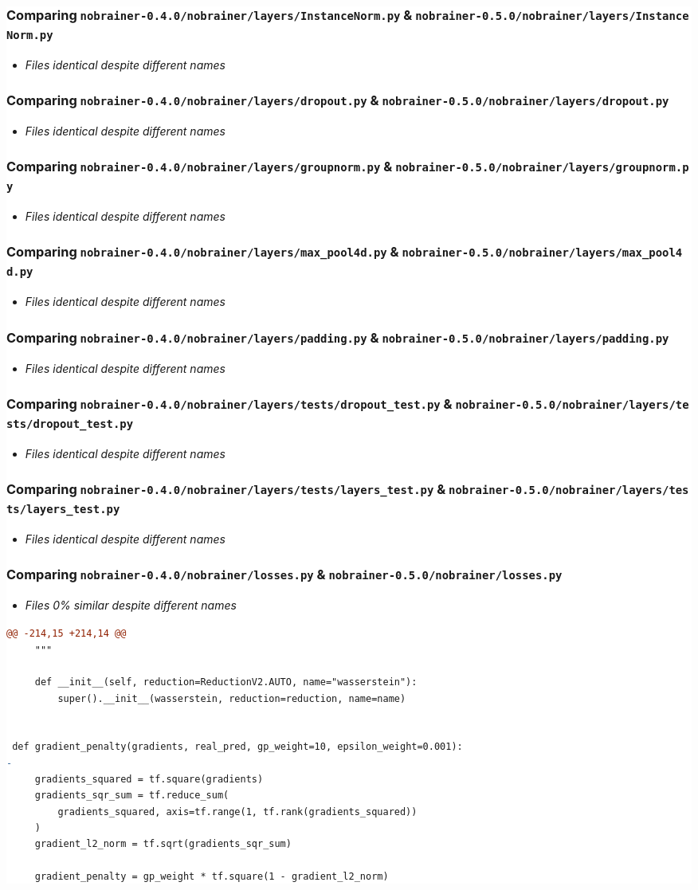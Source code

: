 ### Comparing `nobrainer-0.4.0/nobrainer/layers/InstanceNorm.py` & `nobrainer-0.5.0/nobrainer/layers/InstanceNorm.py`

 * *Files identical despite different names*

### Comparing `nobrainer-0.4.0/nobrainer/layers/dropout.py` & `nobrainer-0.5.0/nobrainer/layers/dropout.py`

 * *Files identical despite different names*

### Comparing `nobrainer-0.4.0/nobrainer/layers/groupnorm.py` & `nobrainer-0.5.0/nobrainer/layers/groupnorm.py`

 * *Files identical despite different names*

### Comparing `nobrainer-0.4.0/nobrainer/layers/max_pool4d.py` & `nobrainer-0.5.0/nobrainer/layers/max_pool4d.py`

 * *Files identical despite different names*

### Comparing `nobrainer-0.4.0/nobrainer/layers/padding.py` & `nobrainer-0.5.0/nobrainer/layers/padding.py`

 * *Files identical despite different names*

### Comparing `nobrainer-0.4.0/nobrainer/layers/tests/dropout_test.py` & `nobrainer-0.5.0/nobrainer/layers/tests/dropout_test.py`

 * *Files identical despite different names*

### Comparing `nobrainer-0.4.0/nobrainer/layers/tests/layers_test.py` & `nobrainer-0.5.0/nobrainer/layers/tests/layers_test.py`

 * *Files identical despite different names*

### Comparing `nobrainer-0.4.0/nobrainer/losses.py` & `nobrainer-0.5.0/nobrainer/losses.py`

 * *Files 0% similar despite different names*

```diff
@@ -214,15 +214,14 @@
     """
 
     def __init__(self, reduction=ReductionV2.AUTO, name="wasserstein"):
         super().__init__(wasserstein, reduction=reduction, name=name)
 
 
 def gradient_penalty(gradients, real_pred, gp_weight=10, epsilon_weight=0.001):
-
     gradients_squared = tf.square(gradients)
     gradients_sqr_sum = tf.reduce_sum(
         gradients_squared, axis=tf.range(1, tf.rank(gradients_squared))
     )
     gradient_l2_norm = tf.sqrt(gradients_sqr_sum)
 
     gradient_penalty = gp_weight * tf.square(1 - gradient_l2_norm)
```
